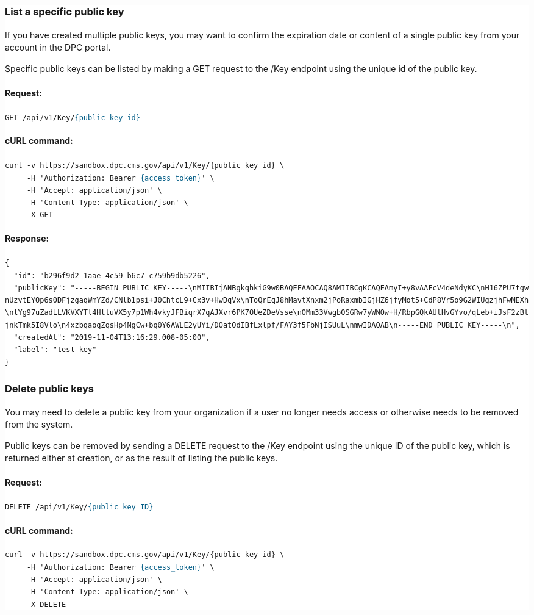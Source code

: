 ### List a specific public key
If you have created multiple public keys, you may want to confirm the expiration date or content of a single public key from your account in the DPC portal.

Specific public keys can be listed by making a GET request to the /Key endpoint using the unique id of the public key.

#### Request:

<pre class="highlight"><code>GET /api/v1/Key/<span style="color: #045E87;">{public key id}</span></code></pre>

#### cURL command:

<pre class="highlight"><code>curl -v https://sandbox.dpc.cms.gov/api/v1/Key/{public key id} \
     -H 'Authorization: Bearer <span style="color: #045E87;">{access_token}</span>' \
     -H 'Accept: application/json' \
     -H 'Content-Type: application/json' \
     -X GET</code></pre>

#### Response:

~~~
{
  "id": "b296f9d2-1aae-4c59-b6c7-c759b9db5226",
  "publicKey": "-----BEGIN PUBLIC KEY-----\nMIIBIjANBgkqhkiG9w0BAQEFAAOCAQ8AMIIBCgKCAQEAmyI+y8vAAFcV4deNdyKC\nH16ZPU7tgwnUzvtEYOp6s0DFjzgaqWmYZd/CNlb1psi+J0ChtcL9+Cx3v+HwDqVx\nToQrEqJ8hMavtXnxm2jPoRaxmbIGjHZ6jfyMot5+CdP8Vr5o9G2WIUgzjhFwMEXh\nlYg97uZadLLVKVXYTl4HtluVX5y7p1Wh4vkyJFBiqrX7qAJXvr6PK7OUeZDeVsse\nOMm33VwgbQSGRw7yWNOw+H/RbpGQkAUtHvGYvo/qLeb+iJsF2zBtjnkTmk5I8Vlo\n4xzbqaoqZqsHp4NgCw+bq0Y6AWLE2yUYi/DOatOdIBfLxlpf/FAY3f5FbNjISUuL\nmwIDAQAB\n-----END PUBLIC KEY-----\n",
  "createdAt": "2019-11-04T13:16:29.008-05:00",
  "label": "test-key"
}
~~~

### Delete public keys
You may need to delete a public key from your organization if a user no longer needs access or otherwise needs to be removed from the system. 

Public keys can be removed by sending a DELETE request to the /Key endpoint using the unique ID of the public key, which is returned either at creation, or as the result of listing the public keys.

#### Request:

<pre class="highlight"><code>DELETE /api/v1/Key/<span style="color: #045E87;">{public key ID}</span></code></pre>

#### cURL command:

<pre class="highlight"><code>curl -v https://sandbox.dpc.cms.gov/api/v1/Key/{public key id} \
     -H 'Authorization: Bearer <span style="color: #045E87;">{access_token}</span>' \
     -H 'Accept: application/json' \
     -H 'Content-Type: application/json' \
     -X DELETE</code></pre>
